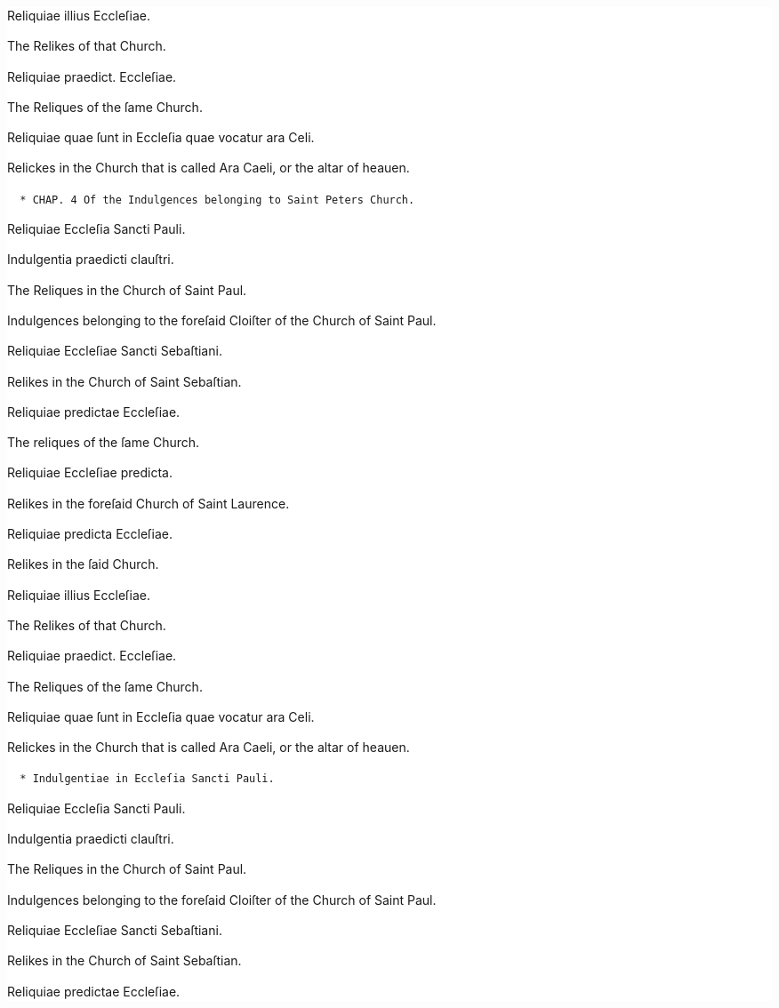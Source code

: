 Reliquiae illius Eccleſiae.

The Relikes of that Church.

Reliquiae praedict. Eccleſiae.

The Reliques of the ſame Church.

Reliquiae quae ſunt in Eccleſia quae vocatur ara Celi.

Relickes in the Church that is called Ara Caeli, or the altar of heauen.

      * CHAP. 4 Of the Indulgences belonging to Saint Peters Church.

Reliquiae Eccleſia Sancti Pauli.

Indulgentia praedicti clauſtri.

The Reliques in the Church of Saint Paul.

Indulgences belonging to the foreſaid Cloiſter of the Church of Saint Paul.

Reliquiae Eccleſiae Sancti Sebaſtiani.

Relikes in the Church of Saint Sebaſtian.

Reliquiae predictae Eccleſiae.

The reliques of the ſame Church.

Reliquiae Eccleſiae predicta.

Relikes in the foreſaid Church of Saint Laurence.

Reliquiae predicta Eccleſiae.

Relikes in the ſaid Church.

Reliquiae illius Eccleſiae.

The Relikes of that Church.

Reliquiae praedict. Eccleſiae.

The Reliques of the ſame Church.

Reliquiae quae ſunt in Eccleſia quae vocatur ara Celi.

Relickes in the Church that is called Ara Caeli, or the altar of heauen.

      * Indulgentiae in Eccleſia Sancti Pauli.

Reliquiae Eccleſia Sancti Pauli.

Indulgentia praedicti clauſtri.

The Reliques in the Church of Saint Paul.

Indulgences belonging to the foreſaid Cloiſter of the Church of Saint Paul.

Reliquiae Eccleſiae Sancti Sebaſtiani.

Relikes in the Church of Saint Sebaſtian.

Reliquiae predictae Eccleſiae.
